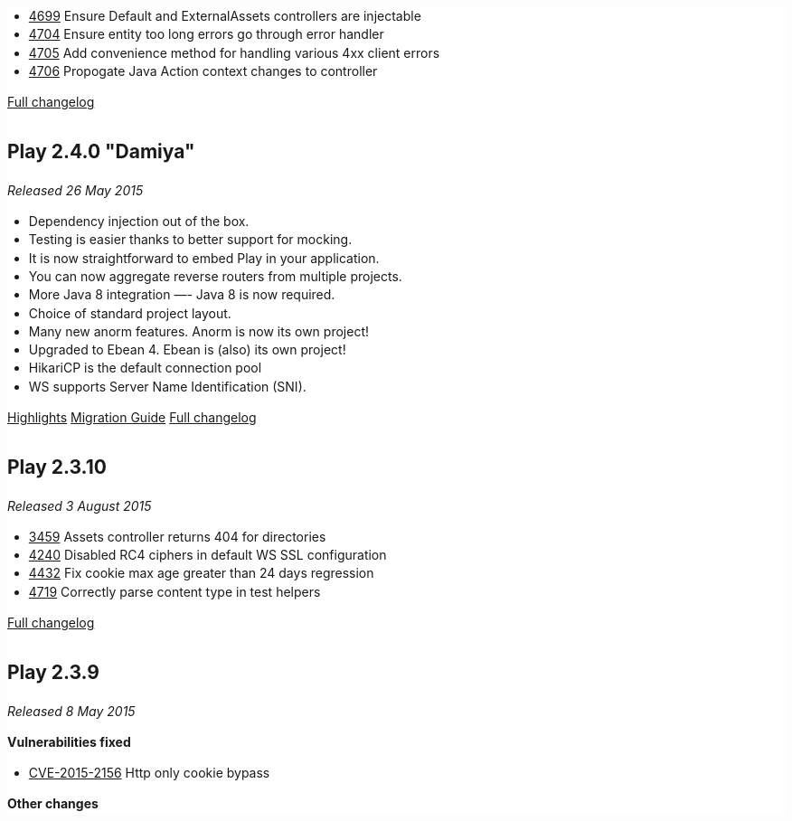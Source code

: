 * [4699](https://github.com/playframework/playframework/issues/4699) Ensure Default and ExternalAssets controllers are injectable
* [4704](https://github.com/playframework/playframework/issues/4704) Ensure entity too long errors go through error handler
* [4705](https://github.com/playframework/playframework/issues/4705) Add convenience method for handling various 4xx client errors
* [4706](https://github.com/playframework/playframework/issues/4706) Propogate Java Action context changes to controller

[Full changelog](https://github.com/playframework/playframework/issues?q=milestone%3A2.4.1)

## Play 2.4.0 "Damiya"

*Released 26 May 2015*

* Dependency injection out of the box.
* Testing is easier thanks to better support for mocking.
* It is now straightforward to embed Play in your application.
* You can now aggregate reverse routers from multiple projects.
* More Java 8 integration —- Java 8 is now required.
* Choice of standard project layout.
* Many new anorm features. Anorm is now its own project!
* Upgraded to Ebean 4. Ebean is (also) its own project!
* HikariCP is the default connection pool
* WS supports Server Name Identification (SNI).

[Highlights](https://playframework.com/documentation/2.4.x/Highlights24)
[Migration Guide](https://playframework.com/documentation/2.4.x/Migration24)
[Full changelog](https://github.com/playframework/playframework/issues?q=milestone%3A2.4.0)

## Play 2.3.10

*Released 3 August 2015*

* [3459](https://github.com/playframework/playframework/issues/3459) Assets controller returns 404 for directories
* [4240](https://github.com/playframework/playframework/issues/4240) Disabled RC4 ciphers in default WS SSL configuration
* [4432](https://github.com/playframework/playframework/issues/4432) Fix cookie max age greater than 24 days regression
* [4719](https://github.com/playframework/playframework/issues/4719) Correctly parse content type in test helpers

[Full changelog](https://github.com/playframework/playframework/issues?q=milestone%3A2.3.10)

## Play 2.3.9

*Released 8 May 2015*

**Vulnerabilities fixed**

* [CVE-2015-2156](/security/vulnerability/CVE-2015-2156-HttpOnlyBypass) Http only cookie bypass

**Other changes**
